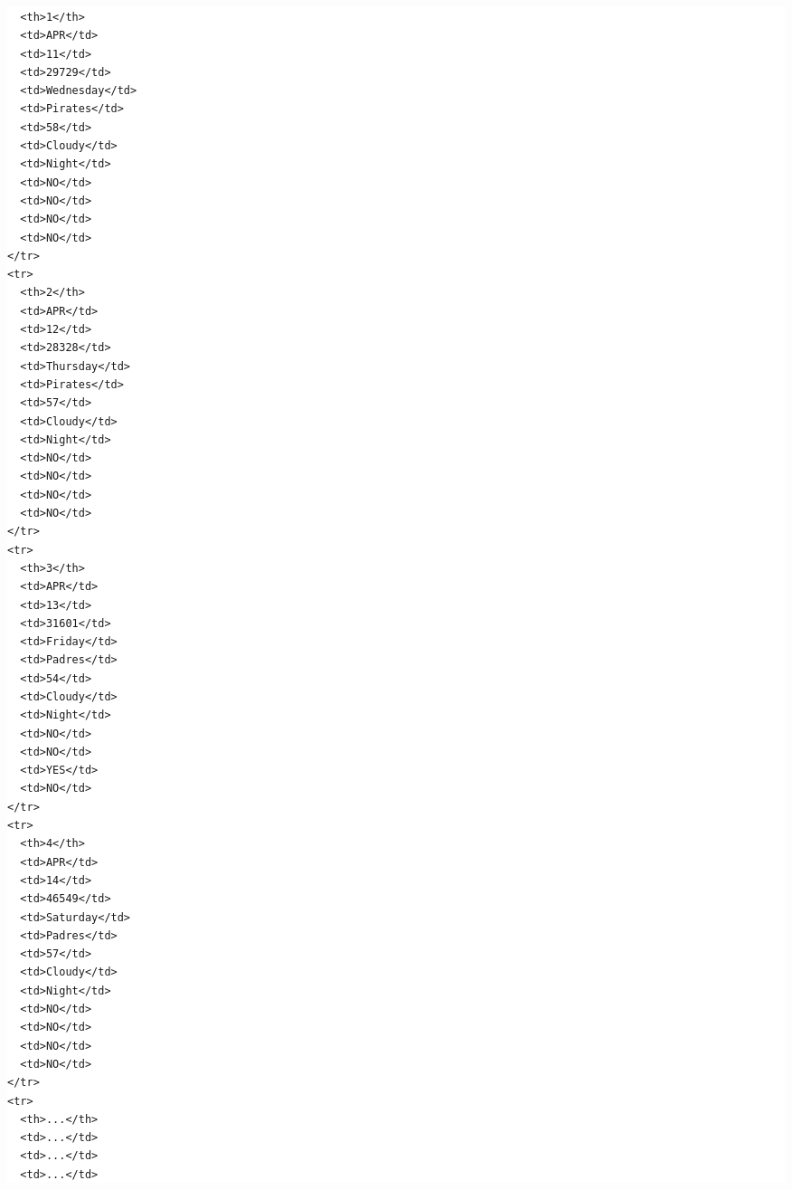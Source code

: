       <th>1</th>
      <td>APR</td>
      <td>11</td>
      <td>29729</td>
      <td>Wednesday</td>
      <td>Pirates</td>
      <td>58</td>
      <td>Cloudy</td>
      <td>Night</td>
      <td>NO</td>
      <td>NO</td>
      <td>NO</td>
      <td>NO</td>
    </tr>
    <tr>
      <th>2</th>
      <td>APR</td>
      <td>12</td>
      <td>28328</td>
      <td>Thursday</td>
      <td>Pirates</td>
      <td>57</td>
      <td>Cloudy</td>
      <td>Night</td>
      <td>NO</td>
      <td>NO</td>
      <td>NO</td>
      <td>NO</td>
    </tr>
    <tr>
      <th>3</th>
      <td>APR</td>
      <td>13</td>
      <td>31601</td>
      <td>Friday</td>
      <td>Padres</td>
      <td>54</td>
      <td>Cloudy</td>
      <td>Night</td>
      <td>NO</td>
      <td>NO</td>
      <td>YES</td>
      <td>NO</td>
    </tr>
    <tr>
      <th>4</th>
      <td>APR</td>
      <td>14</td>
      <td>46549</td>
      <td>Saturday</td>
      <td>Padres</td>
      <td>57</td>
      <td>Cloudy</td>
      <td>Night</td>
      <td>NO</td>
      <td>NO</td>
      <td>NO</td>
      <td>NO</td>
    </tr>
    <tr>
      <th>...</th>
      <td>...</td>
      <td>...</td>
      <td>...</td>